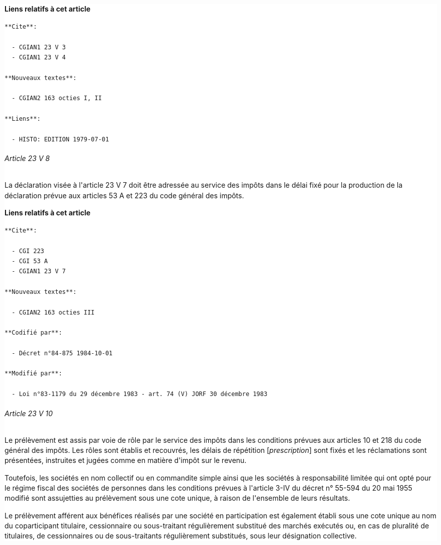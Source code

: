 **Liens relatifs à cet article**

	**Cite**:

	  - CGIAN1 23 V 3
	  - CGIAN1 23 V 4

	**Nouveaux textes**:

	  - CGIAN2 163 octies I, II

	**Liens**:

	  - HISTO: EDITION 1979-07-01


###### Article 23 V 8

La déclaration visée à l'article 23 V 7 doit être adressée au service des impôts dans le délai fixé pour la production de la
déclaration prévue aux articles 53 A et 223 du code général des impôts.

**Liens relatifs à cet article**

	**Cite**:

	  - CGI 223
	  - CGI 53 A
	  - CGIAN1 23 V 7

	**Nouveaux textes**:

	  - CGIAN2 163 octies III

	**Codifié par**:

	  - Décret n°84-875 1984-10-01

	**Modifié par**:

	  - Loi n°83-1179 du 29 décembre 1983 - art. 74 (V) JORF 30 décembre 1983


###### Article 23 V 10

Le prélèvement est assis par voie de rôle par le service des impôts dans les conditions prévues aux articles 10 et 218 du
code général des impôts. Les rôles sont établis et recouvrés, les délais de répétition [*prescription*] sont fixés et les
réclamations sont présentées, instruites et jugées comme en matière d'impôt sur le revenu.

Toutefois, les sociétés en nom collectif ou en commandite simple ainsi que les sociétés à responsabilité limitée qui ont opté
pour le régime fiscal des sociétés de personnes dans les conditions prévues à l'article 3-IV du décret n° 55-594 du 20 mai
1955 modifié sont assujetties au prélèvement sous une cote unique, à raison de l'ensemble de leurs résultats.

Le prélèvement afférent aux bénéfices réalisés par une société en participation est également établi sous une cote unique au
nom du coparticipant titulaire, cessionnaire ou sous-traitant régulièrement substitué des marchés exécutés ou, en cas de
pluralité de titulaires, de cessionnaires ou de sous-traitants régulièrement substitués, sous leur désignation collective.
